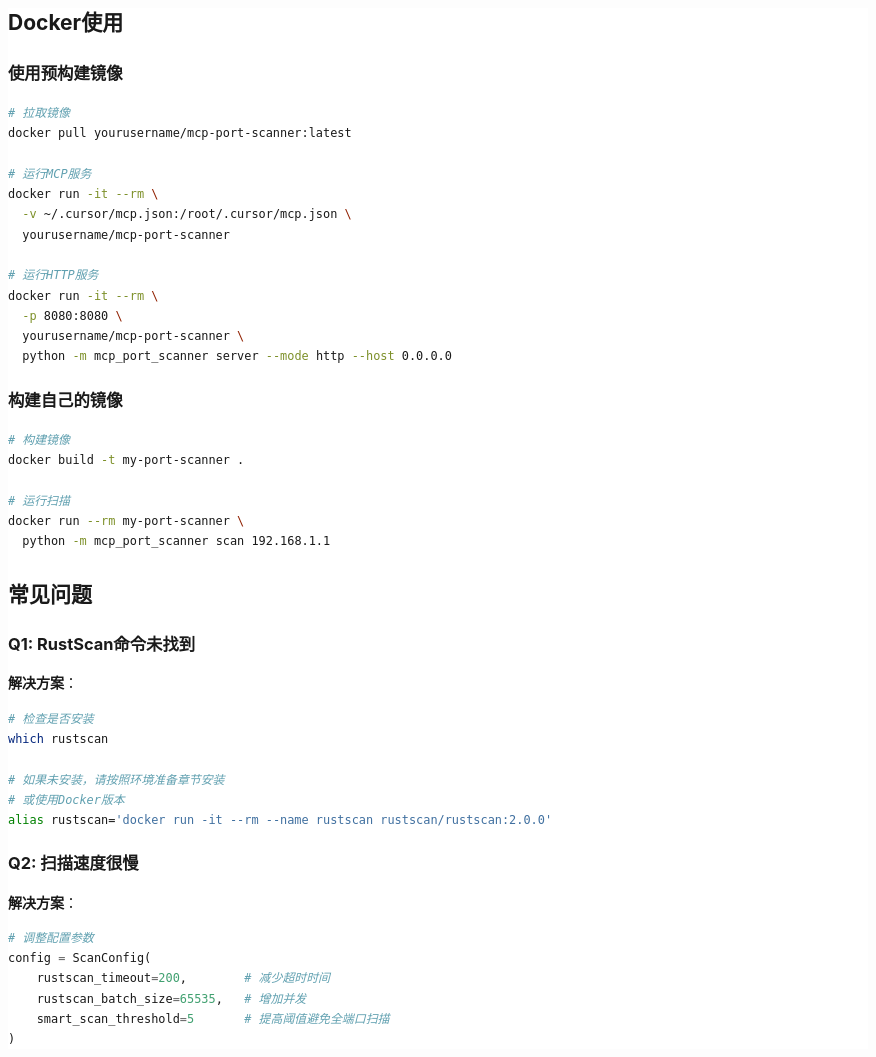 ## Docker使用

### 使用预构建镜像

```bash
# 拉取镜像
docker pull yourusername/mcp-port-scanner:latest

# 运行MCP服务
docker run -it --rm \
  -v ~/.cursor/mcp.json:/root/.cursor/mcp.json \
  yourusername/mcp-port-scanner

# 运行HTTP服务
docker run -it --rm \
  -p 8080:8080 \
  yourusername/mcp-port-scanner \
  python -m mcp_port_scanner server --mode http --host 0.0.0.0
```

### 构建自己的镜像

```bash
# 构建镜像
docker build -t my-port-scanner .

# 运行扫描
docker run --rm my-port-scanner \
  python -m mcp_port_scanner scan 192.168.1.1
```

## 常见问题

### Q1: RustScan命令未找到

**解决方案**：
```bash
# 检查是否安装
which rustscan

# 如果未安装，请按照环境准备章节安装
# 或使用Docker版本
alias rustscan='docker run -it --rm --name rustscan rustscan/rustscan:2.0.0'
```

### Q2: 扫描速度很慢

**解决方案**：
```python
# 调整配置参数
config = ScanConfig(
    rustscan_timeout=200,        # 减少超时时间
    rustscan_batch_size=65535,   # 增加并发
    smart_scan_threshold=5       # 提高阈值避免全端口扫描
)
```
